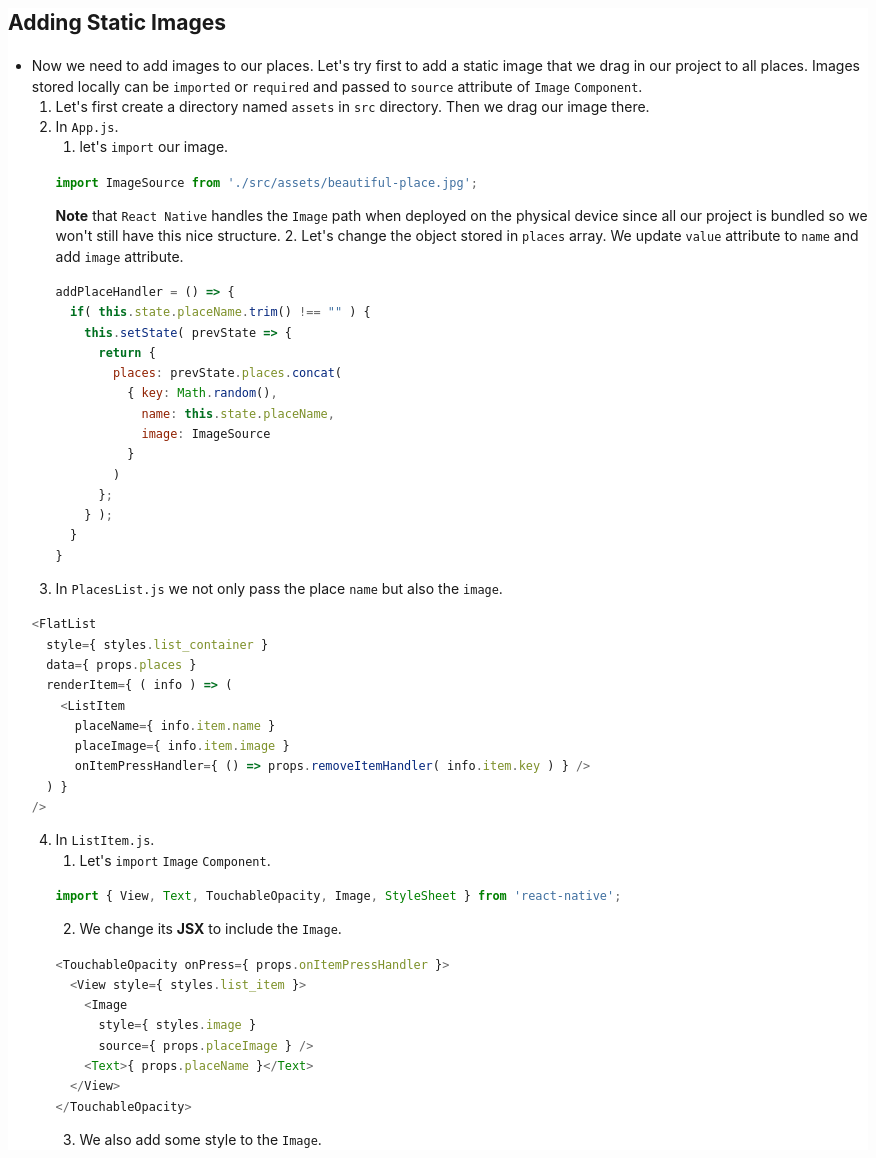 

## Adding Static Images
* Now we need to add images to our places. Let's try first to add a static image that we drag in our project to all places. Images stored locally can be ` imported ` or ` required ` and passed to ` source ` attribute of ` Image ` ` Component `.
    1. Let's first create a directory named ` assets ` in ` src ` directory. Then we drag our image there.
    2. In ` App.js `.
        1. let's ` import ` our image.
        ```js
        import ImageSource from './src/assets/beautiful-place.jpg';
        ```
        **Note** that ` React Native ` handles the ` Image ` path when deployed on the physical device since all our project is bundled so we won't still have this nice structure.
        2. Let's change the object stored in ` places ` array. We update ` value ` attribute to ` name ` and add ` image ` attribute.
        ```js
        addPlaceHandler = () => {
          if( this.state.placeName.trim() !== "" ) {
            this.setState( prevState => {
              return {
                places: prevState.places.concat(
                  { key: Math.random(),
                    name: this.state.placeName,
                    image: ImageSource
                  }
                )
              };
            } );
          }
        }
        ```
    3. In ` PlacesList.js ` we not only pass the place ` name ` but also the ` image `.  
    ```js
    <FlatList
      style={ styles.list_container }
      data={ props.places }
      renderItem={ ( info ) => (
        <ListItem
          placeName={ info.item.name }
          placeImage={ info.item.image }
          onItemPressHandler={ () => props.removeItemHandler( info.item.key ) } />
      ) }
    />
    ```
    4. In ` ListItem.js `.
        1. Let's ` import ` ` Image ` ` Component `.
        ```js
        import { View, Text, TouchableOpacity, Image, StyleSheet } from 'react-native';
        ```
        2. We change its **JSX** to include the ` Image `.
        ```js
        <TouchableOpacity onPress={ props.onItemPressHandler }>
          <View style={ styles.list_item }>
            <Image
              style={ styles.image }
              source={ props.placeImage } />
            <Text>{ props.placeName }</Text>
          </View>
        </TouchableOpacity>
        ```  
        3. We also add some style to the ` Image `.